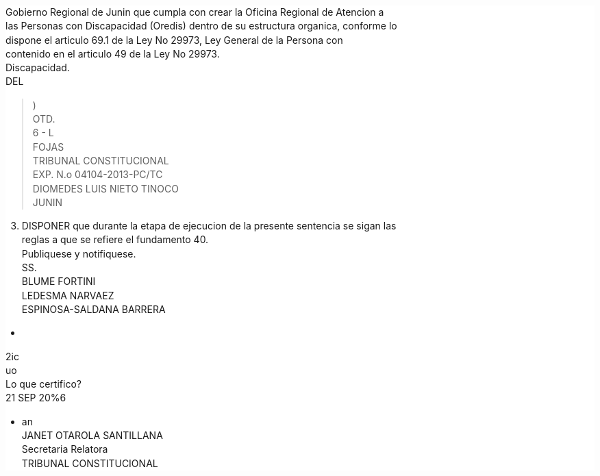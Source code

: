 Gobierno Regional de Junin que cumpla con crear la Oficina Regional de Atencion a  
las Personas con Discapacidad (Oredis) dentro de su estructura organica, conforme lo  
dispone el articulo 69.1 de la Ley No 29973, Ley General de la Persona con  
contenido en el articulo 49 de la Ley No 29973.  
Discapacidad.  
DEL  
>)  
OTD.  
6 - L  
FOJAS  
TRIBUNAL CONSTITUCIONAL  
EXP. N.o 04104-2013-PC/TC  
DIOMEDES LUIS NIETO TINOCO  
JUNIN  
3. DISPONER que durante la etapa de ejecucion de la presente sentencia se sigan las  
reglas a que se refiere el fundamento 40.  
Publiquese y notifiquese.  
SS.  
BLUME FORTINI  
LEDESMA NARVAEZ  
ESPINOSA-SALDANA BARRERA  
-  
2ic  
uo  
Lo que certifico?  
21 SEP 20%6  
- an  
JANET OTAROLA SANTILLANA  
Secretaria Relatora  
TRIBUNAL CONSTITUCIONAL